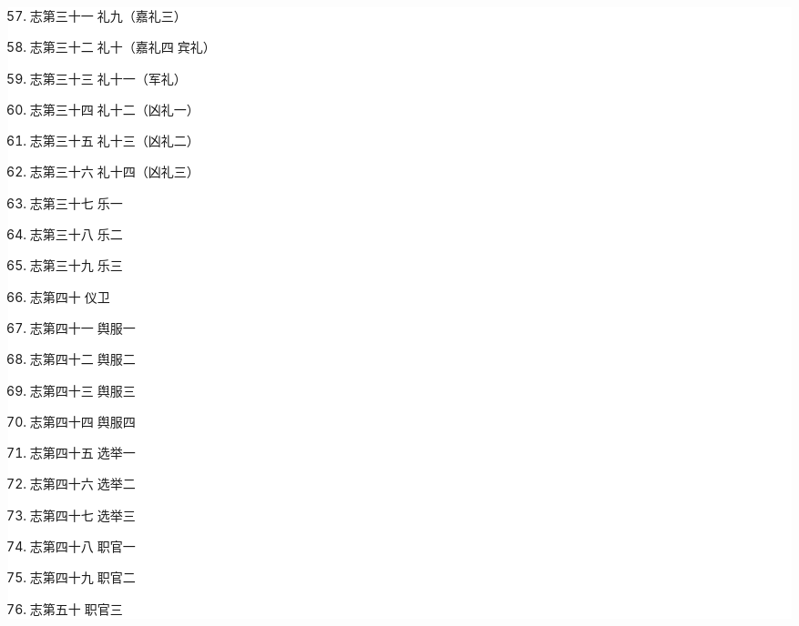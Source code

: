 57. <span id="Table_of_Contents-57"></span>
志第三十一 礼九（嘉礼三）

58. <span id="Table_of_Contents-58"></span>
志第三十二 礼十（嘉礼四 宾礼）

59. <span id="Table_of_Contents-59"></span>
志第三十三 礼十一（军礼）

60. <span id="Table_of_Contents-60"></span>
志第三十四 礼十二（凶礼一）

61. <span id="Table_of_Contents-61"></span>
志第三十五 礼十三（凶礼二）

62. <span id="Table_of_Contents-62"></span>
志第三十六 礼十四（凶礼三）

63. <span id="Table_of_Contents-63"></span>
志第三十七 乐一

64. <span id="Table_of_Contents-64"></span>
志第三十八 乐二

65. <span id="Table_of_Contents-65"></span>
志第三十九 乐三

66. <span id="Table_of_Contents-66"></span>
志第四十 仪卫

67. <span id="Table_of_Contents-67"></span>
志第四十一 舆服一

68. <span id="Table_of_Contents-68"></span>
志第四十二 舆服二

69. <span id="Table_of_Contents-69"></span>
志第四十三 舆服三

70. <span id="Table_of_Contents-70"></span>
志第四十四 舆服四

71. <span id="Table_of_Contents-71"></span>
志第四十五 选举一

72. <span id="Table_of_Contents-72"></span>
志第四十六 选举二

73. <span id="Table_of_Contents-73"></span>
志第四十七 选举三

74. <span id="Table_of_Contents-74"></span>
志第四十八 职官一

75. <span id="Table_of_Contents-75"></span>
志第四十九 职官二

76. <span id="Table_of_Contents-76"></span>
志第五十 职官三
